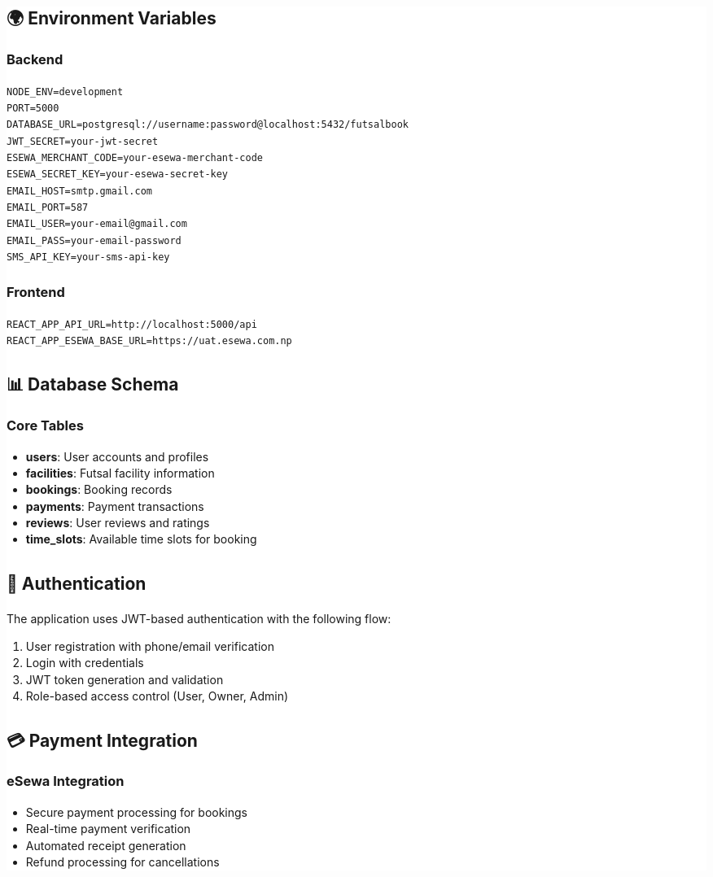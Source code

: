 
## 🌍 Environment Variables

### Backend
```env
NODE_ENV=development
PORT=5000
DATABASE_URL=postgresql://username:password@localhost:5432/futsalbook
JWT_SECRET=your-jwt-secret
ESEWA_MERCHANT_CODE=your-esewa-merchant-code
ESEWA_SECRET_KEY=your-esewa-secret-key
EMAIL_HOST=smtp.gmail.com
EMAIL_PORT=587
EMAIL_USER=your-email@gmail.com
EMAIL_PASS=your-email-password
SMS_API_KEY=your-sms-api-key
```

### Frontend
```env
REACT_APP_API_URL=http://localhost:5000/api
REACT_APP_ESEWA_BASE_URL=https://uat.esewa.com.np
```

## 📊 Database Schema

### Core Tables
- **users**: User accounts and profiles
- **facilities**: Futsal facility information
- **bookings**: Booking records
- **payments**: Payment transactions
- **reviews**: User reviews and ratings
- **time_slots**: Available time slots for booking

## 🔐 Authentication

The application uses JWT-based authentication with the following flow:
1. User registration with phone/email verification
2. Login with credentials
3. JWT token generation and validation
4. Role-based access control (User, Owner, Admin)

## 💳 Payment Integration

### eSewa Integration
- Secure payment processing for bookings
- Real-time payment verification
- Automated receipt generation
- Refund processing for cancellations
